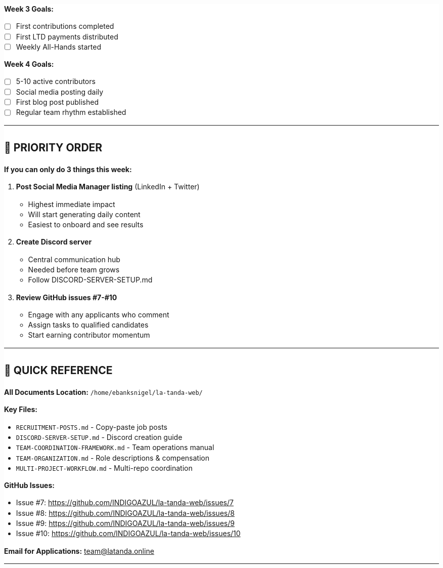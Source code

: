 **Week 3 Goals:**
- [ ] First contributions completed
- [ ] First LTD payments distributed
- [ ] Weekly All-Hands started

**Week 4 Goals:**
- [ ] 5-10 active contributors
- [ ] Social media posting daily
- [ ] First blog post published
- [ ] Regular team rhythm established

---

## 🎯 PRIORITY ORDER

**If you can only do 3 things this week:**

1. **Post Social Media Manager listing** (LinkedIn + Twitter)
   - Highest immediate impact
   - Will start generating daily content
   - Easiest to onboard and see results

2. **Create Discord server**
   - Central communication hub
   - Needed before team grows
   - Follow DISCORD-SERVER-SETUP.md

3. **Review GitHub issues #7-#10**
   - Engage with any applicants who comment
   - Assign tasks to qualified candidates
   - Start earning contributor momentum

---

## 📁 QUICK REFERENCE

**All Documents Location:** `/home/ebanksnigel/la-tanda-web/`

**Key Files:**
- `RECRUITMENT-POSTS.md` - Copy-paste job posts
- `DISCORD-SERVER-SETUP.md` - Discord creation guide
- `TEAM-COORDINATION-FRAMEWORK.md` - Team operations manual
- `TEAM-ORGANIZATION.md` - Role descriptions & compensation
- `MULTI-PROJECT-WORKFLOW.md` - Multi-repo coordination

**GitHub Issues:**
- Issue #7: https://github.com/INDIGOAZUL/la-tanda-web/issues/7
- Issue #8: https://github.com/INDIGOAZUL/la-tanda-web/issues/8
- Issue #9: https://github.com/INDIGOAZUL/la-tanda-web/issues/9
- Issue #10: https://github.com/INDIGOAZUL/la-tanda-web/issues/10

**Email for Applications:** team@latanda.online

---
